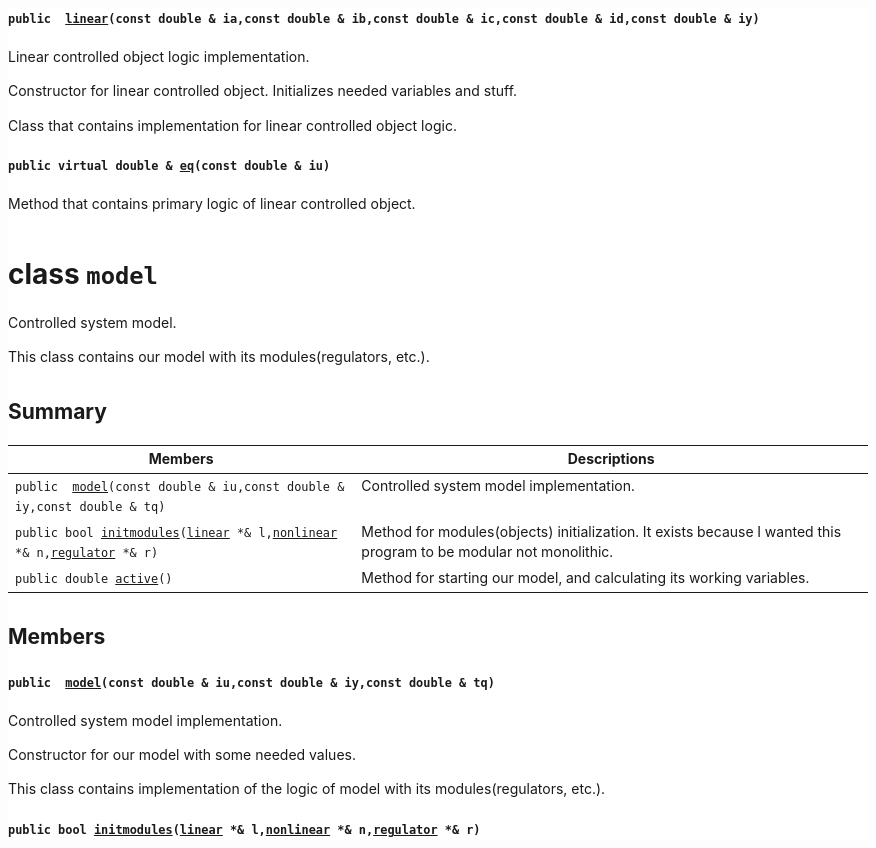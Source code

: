 #### `public  `[`linear`](#public--linearconst-double--iaconst-double--ibconst-double--icconst-double--idconst-double--iy)`(const double & ia,const double & ib,const double & ic,const double & id,const double & iy)` 

Linear controlled object logic implementation.

Constructor for linear controlled object. Initializes needed variables and stuff.

Class that contains implementation for linear controlled object logic.

#### `public virtual double & `[`eq`](#public-virtual-double--eqconst-double--iu)`(const double & iu)` 

Method that contains primary logic of linear controlled object.

# class `model` 

Controlled system model.

This class contains our model with its modules(regulators, etc.).

## Summary

 Members                                                      | Descriptions                                                 
 ------------------------------------------------------------ | ------------------------------------------------------------ 
 `public  `[`model`](#public--modelconst-double--iuconst-double--iyconst-double--tq)`(const double & iu,const double & iy,const double & tq)` | Controlled system model implementation.                      
 `public bool `[`initmodules`](#public-bool-initmoduleslinear--lnonlinear--nregulator--r)`(`[`linear`](#class-linear)` *& l,`[`nonlinear`](#class-nonlinear)` *& n,`[`regulator`](#class-regulator)` *& r)` | Method for modules(objects) initialization. It exists because I wanted this program to be modular not monolithic. 
 `public double `[`active`](#public-double-active)`()`        | Method for starting our model, and calculating its working variables. 

## Members

#### `public  `[`model`](#public--modelconst-double--iuconst-double--iyconst-double--tq)`(const double & iu,const double & iy,const double & tq)` 

Controlled system model implementation.

Constructor for our model with some needed values.

This class contains implementation of the logic of model with its modules(regulators, etc.).

#### `public bool `[`initmodules`](#public-bool-initmoduleslinear--lnonlinear--nregulator--r)`(`[`linear`](#class-linear)` *& l,`[`nonlinear`](#class-nonlinear)` *& n,`[`regulator`](#class-regulator)` *& r)` 
